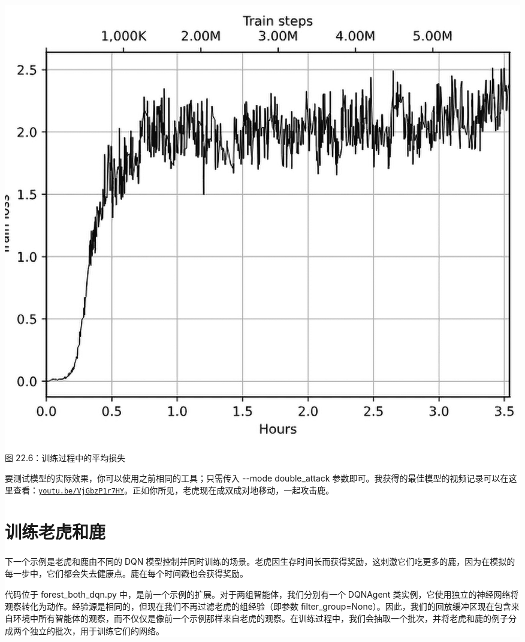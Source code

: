![PIC](img/B22150_22_06.png)

图 22.6：训练过程中的平均损失

要测试模型的实际效果，你可以使用之前相同的工具；只需传入 --mode double_attack 参数即可。我获得的最佳模型的视频记录可以在这里查看：[`youtu.be/VjGbzP1r7HY`](https://youtu.be/VjGbzP1r7HY)。正如你所见，老虎现在成双成对地移动，一起攻击鹿。

# 训练老虎和鹿

下一个示例是老虎和鹿由不同的 DQN 模型控制并同时训练的场景。老虎因生存时间长而获得奖励，这刺激它们吃更多的鹿，因为在模拟的每一步中，它们都会失去健康点。鹿在每个时间戳也会获得奖励。

代码位于 forest_both_dqn.py 中，是前一个示例的扩展。对于两组智能体，我们分别有一个 DQNAgent 类实例，它使用独立的神经网络将观察转化为动作。经验源是相同的，但现在我们不再过滤老虎的组经验（即参数 filter_group=None）。因此，我们的回放缓冲区现在包含来自环境中所有智能体的观察，而不仅仅是像前一个示例那样来自老虎的观察。在训练过程中，我们会抽取一个批次，并将老虎和鹿的例子分成两个独立的批次，用于训练它们的网络。
